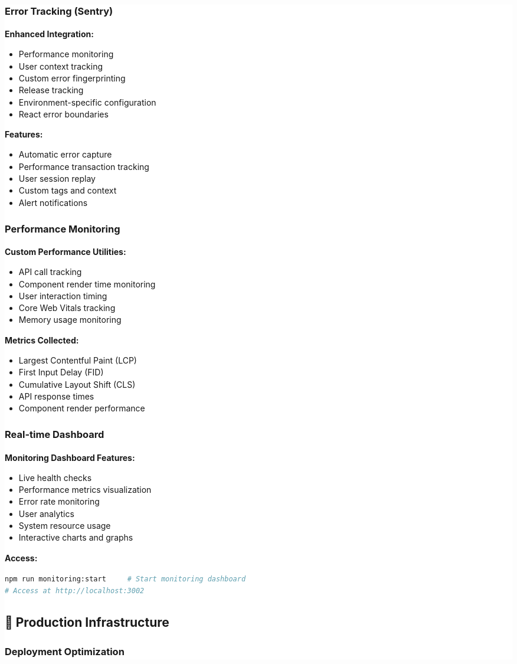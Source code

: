 ### Error Tracking (Sentry)

**Enhanced Integration:**
- Performance monitoring
- User context tracking
- Custom error fingerprinting
- Release tracking
- Environment-specific configuration
- React error boundaries

**Features:**
- Automatic error capture
- Performance transaction tracking
- User session replay
- Custom tags and context
- Alert notifications

### Performance Monitoring

**Custom Performance Utilities:**
- API call tracking
- Component render time monitoring
- User interaction timing
- Core Web Vitals tracking
- Memory usage monitoring

**Metrics Collected:**
- Largest Contentful Paint (LCP)
- First Input Delay (FID)
- Cumulative Layout Shift (CLS)
- API response times
- Component render performance

### Real-time Dashboard

**Monitoring Dashboard Features:**
- Live health checks
- Performance metrics visualization
- Error rate monitoring
- User analytics
- System resource usage
- Interactive charts and graphs

**Access:**
```bash
npm run monitoring:start     # Start monitoring dashboard
# Access at http://localhost:3002
```

## 🚀 Production Infrastructure

### Deployment Optimization
